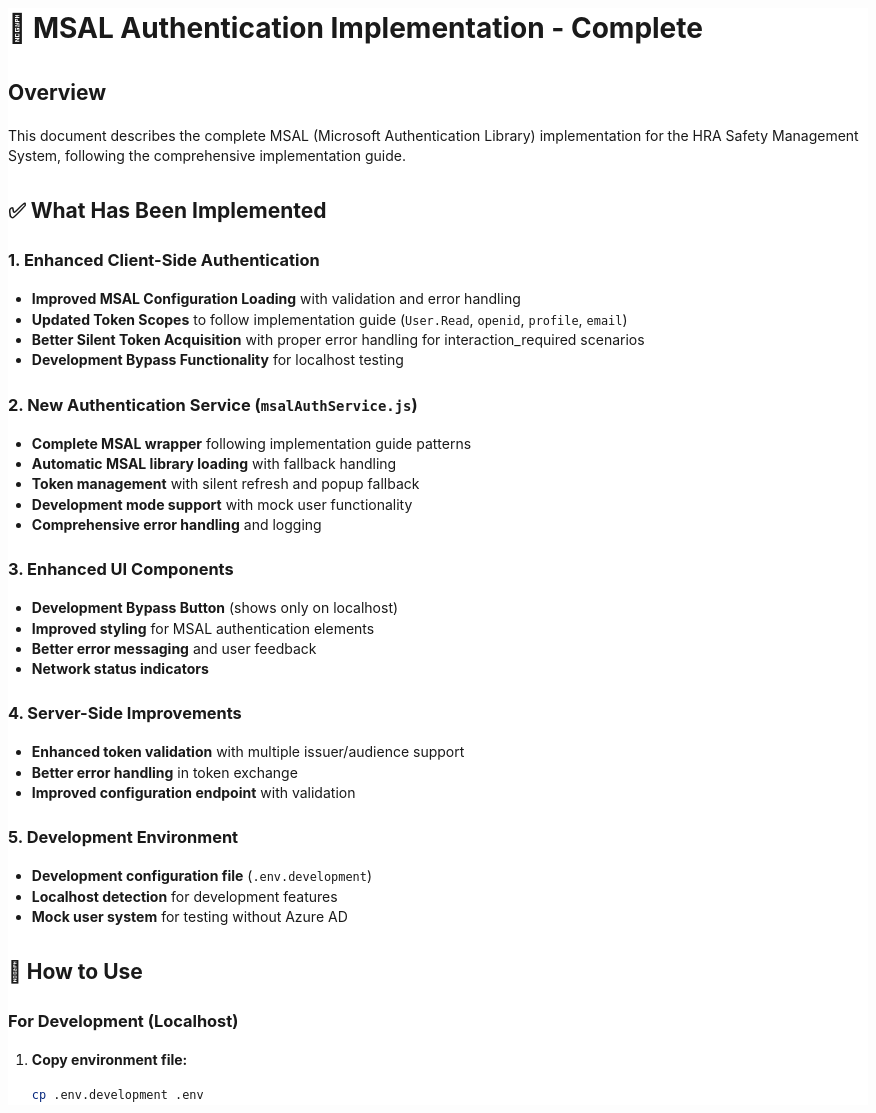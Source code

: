 # 🔐 MSAL Authentication Implementation - Complete

## Overview
This document describes the complete MSAL (Microsoft Authentication Library) implementation for the HRA Safety Management System, following the comprehensive implementation guide.

## ✅ What Has Been Implemented

### 1. **Enhanced Client-Side Authentication**
- **Improved MSAL Configuration Loading** with validation and error handling
- **Updated Token Scopes** to follow implementation guide (`User.Read`, `openid`, `profile`, `email`)
- **Better Silent Token Acquisition** with proper error handling for interaction_required scenarios
- **Development Bypass Functionality** for localhost testing

### 2. **New Authentication Service** (`msalAuthService.js`)
- **Complete MSAL wrapper** following implementation guide patterns
- **Automatic MSAL library loading** with fallback handling
- **Token management** with silent refresh and popup fallback
- **Development mode support** with mock user functionality
- **Comprehensive error handling** and logging

### 3. **Enhanced UI Components**
- **Development Bypass Button** (shows only on localhost)
- **Improved styling** for MSAL authentication elements
- **Better error messaging** and user feedback
- **Network status indicators**

### 4. **Server-Side Improvements**
- **Enhanced token validation** with multiple issuer/audience support
- **Better error handling** in token exchange
- **Improved configuration endpoint** with validation

### 5. **Development Environment**
- **Development configuration file** (`.env.development`)
- **Localhost detection** for development features
- **Mock user system** for testing without Azure AD

## 🚀 How to Use

### **For Development (Localhost)**

1. **Copy environment file:**
   ```bash
   cp .env.development .env
   ```
